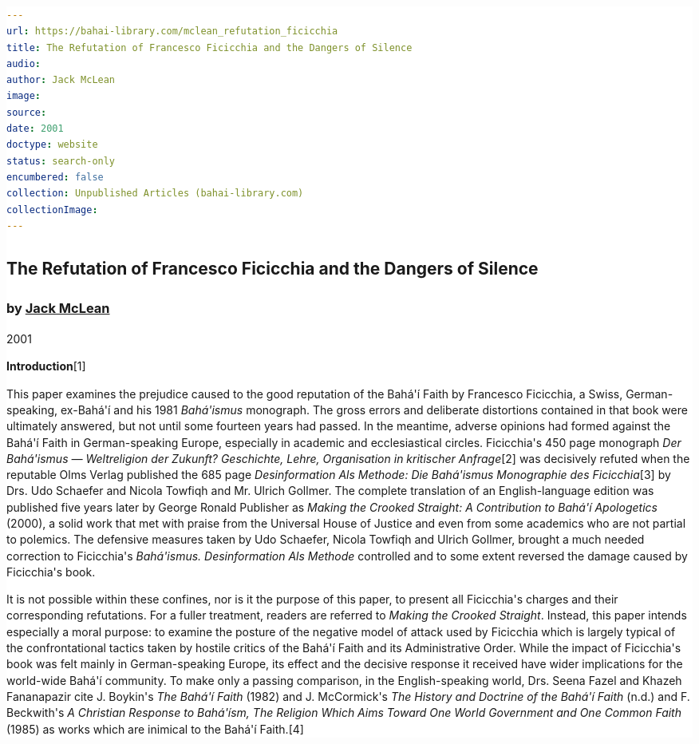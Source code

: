 ```yaml
---
url: https://bahai-library.com/mclean_refutation_ficicchia
title: The Refutation of Francesco Ficicchia and the Dangers of Silence
audio: 
author: Jack McLean
image: 
source: 
date: 2001
doctype: website
status: search-only
encumbered: false
collection: Unpublished Articles (bahai-library.com)
collectionImage: 
---
```



## The Refutation of Francesco Ficicchia and the Dangers of Silence

### by [Jack McLean](https://bahai-library.com/author/Jack+McLean)

2001


**Introduction**\[1\]

This paper examines the prejudice caused to the good reputation of the Bahá'í Faith by Francesco Ficicchia, a Swiss, German-speaking, ex-Bahá'í and his 1981 _Bahá'ismus_ monograph. The gross errors and deliberate distortions contained in that book were ultimately answered, but not until some fourteen years had passed. In the meantime, adverse opinions had formed against the Bahá'í Faith in German-speaking Europe, especially in academic and ecclesiastical circles. Ficicchia's 450 page monograph _Der Bahá'ismus — Weltreligion der Zukunft? Geschichte, Lehre, Organisation in kritischer Anfrage_\[2\] was decisively refuted when the reputable Olms Verlag published the 685 page _Desinformation Als Methode: Die Bahá'ismus Monographie des Ficicchia_\[3\] by Drs. Udo Schaefer and Nicola Towfiqh and Mr. Ulrich Gollmer. The complete translation of an English-language edition was published five years later by George Ronald Publisher as _Making the Crooked Straight: A Contribution to Bahá'í Apologetics_ (2000), a solid work that met with praise from the Universal House of Justice and even from some academics who are not partial to polemics. The defensive measures taken by Udo Schaefer, Nicola Towfiqh and Ulrich Gollmer, brought a much needed correction to Ficicchia's _Bahá'ismus. Desinformation Als Methode_ controlled and to some extent reversed the damage caused by Ficicchia's book.

It is not possible within these confines, nor is it the purpose of this paper, to present all Ficicchia's charges and their corresponding refutations. For a fuller treatment, readers are referred to _Making the Crooked Straight_. Instead, this paper intends especially a moral purpose: to examine the posture of the negative model of attack used by Ficicchia which is largely typical of the confrontational tactics taken by hostile critics of the Bahá'í Faith and its Administrative Order. While the impact of Ficicchia's book was felt mainly in German-speaking Europe, its effect and the decisive response it received have wider implications for the world-wide Bahá'í community. To make only a passing comparison, in the English-speaking world, Drs. Seena Fazel and Khazeh Fananapazir cite J. Boykin's _The Bahá'í Faith_ (1982) and J. McCormick's _The History and Doctrine of the Bahá'í Faith_ (n.d.) and F. Beckwith's _A Christian Response to Bahá'ísm, The Religion Which Aims Toward One World Government and One Common Faith_ (1985) as works which are inimical to the Bahá'í Faith.\[4\]
